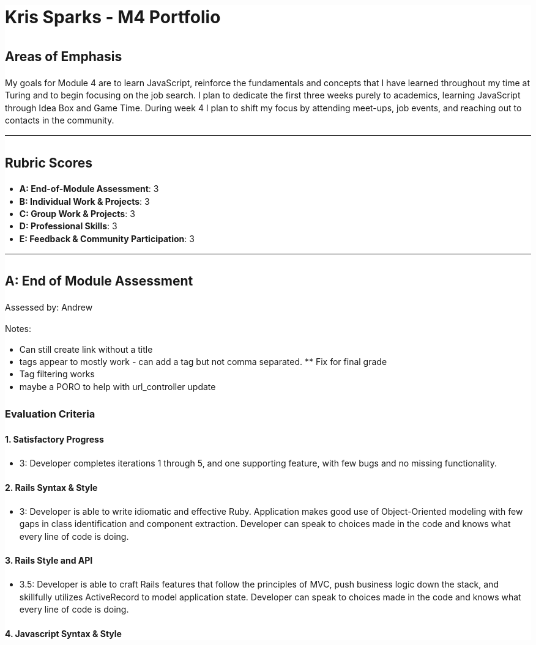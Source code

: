 # Kris Sparks - M4 Portfolio

## Areas of Emphasis

My goals for Module 4 are to learn JavaScript, reinforce the fundamentals and concepts that I have learned throughout my time at Turing and to begin focusing on the job search. I plan to dedicate the first three weeks purely to academics, learning JavaScript through Idea Box and Game Time. During week 4 I plan to shift my focus  by attending meet-ups, job events, and reaching out to contacts in the community.

-----

## Rubric Scores

* **A: End-of-Module Assessment**: 3
* **B: Individual Work & Projects**: 3
* **C: Group Work & Projects**: 3
* **D: Professional Skills**: 3
* **E: Feedback & Community Participation**: 3
-----

## A: End of Module Assessment

Assessed by: Andrew

Notes:
* Can still create link without a title
* tags appear to mostly work - can add a tag but not comma separated. ** Fix for final grade
* Tag filtering works
* maybe a PORO to help with url_controller update

### Evaluation Criteria

#### 1. Satisfactory Progress

* 3: Developer completes iterations 1 through 5, and one supporting feature, with few bugs and no missing functionality.

#### 2. Rails Syntax & Style

* 3: Developer is able to write idiomatic and effective Ruby. Application makes good use of Object-Oriented modeling with few gaps in class identification and component extraction. Developer can speak to choices made in the code and knows what every line of code is doing.

#### 3. Rails Style and API

* 3.5: Developer is able to craft Rails features that follow the principles of MVC, push business logic down the stack, and skillfully utilizes ActiveRecord to model application state. Developer can speak to choices made in the code and knows what every line of code is doing.

#### 4. Javascript Syntax & Style
